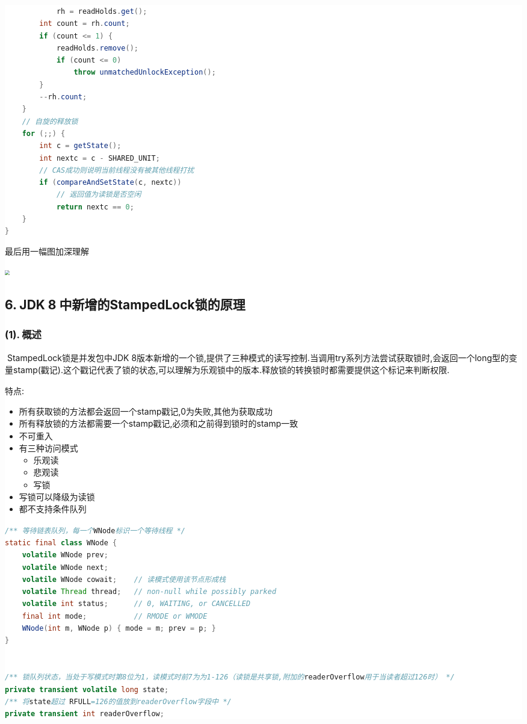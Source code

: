 ```Java
            rh = readHolds.get();
        int count = rh.count;
        if (count <= 1) {
            readHolds.remove();
            if (count <= 0)
                throw unmatchedUnlockException();
        }
        --rh.count;
    }
    // 自旋的释放锁
    for (;;) {
        int c = getState();
        int nextc = c - SHARED_UNIT;
        // CAS成功则说明当前线程没有被其他线程打扰
        if (compareAndSetState(c, nextc))
            // 返回值为读锁是否空闲
            return nextc == 0;
    }
}
```

最后用一幅图加深理解

<img src="G:\个人数据\笔记\NoteBook\Java并发\img\6.5.png" alt=" " style="zoom:50%;" />

## 6. JDK 8 中新增的StampedLock锁的原理

### (1). 概述

​		StampedLock锁是并发包中JDK 8版本新增的一个锁,提供了三种模式的读写控制.当调用try系列方法尝试获取锁时,会返回一个long型的变量stamp(戳记).这个戳记代表了锁的状态,可以理解为乐观锁中的版本.释放锁的转换锁时都需要提供这个标记来判断权限.

特点:

-   所有获取锁的方法都会返回一个stamp戳记,0为失败,其他为获取成功
-   所有释放锁的方法都需要一个stamp戳记,必须和之前得到锁时的stamp一致
-   不可重入
-   有三种访问模式
    -   乐观读
    -   悲观读
    -   写锁
-   写锁可以降级为读锁
-   都不支持条件队列

```java 
/** 等待链表队列，每一个WNode标识一个等待线程 */
static final class WNode {
    volatile WNode prev;
    volatile WNode next;
    volatile WNode cowait;    // 读模式使用该节点形成栈
    volatile Thread thread;   // non-null while possibly parked
    volatile int status;      // 0, WAITING, or CANCELLED
    final int mode;           // RMODE or WMODE
    WNode(int m, WNode p) { mode = m; prev = p; }
}


/** 锁队列状态，当处于写模式时第8位为1，读模式时前7为为1-126（读锁是共享锁,附加的readerOverflow用于当读者超过126时） */
private transient volatile long state;
/** 将state超过 RFULL=126的值放到readerOverflow字段中 */
private transient int readerOverflow;
```
